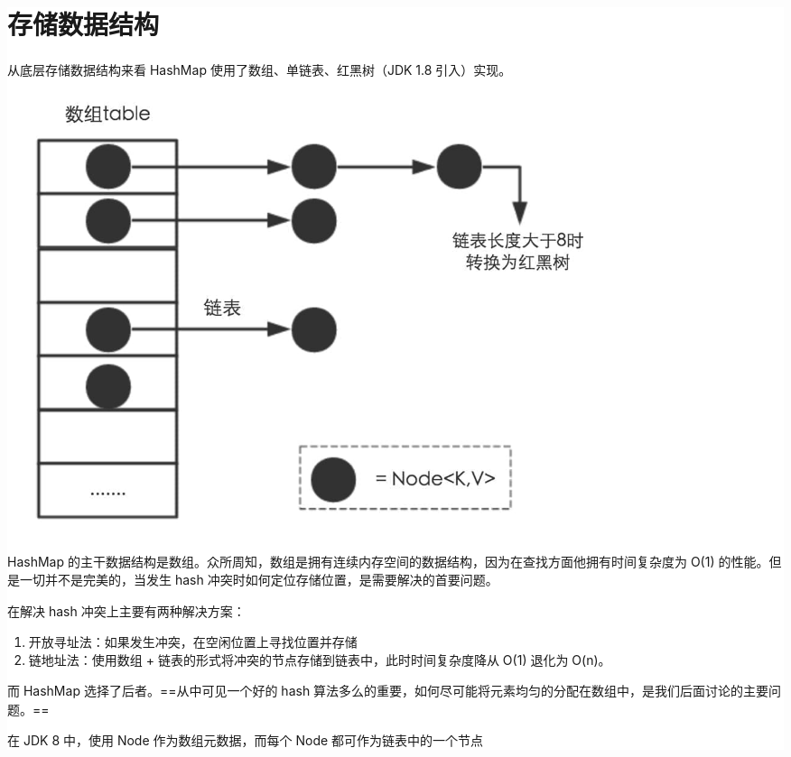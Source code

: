 

# 存储数据结构

从底层存储数据结构来看 HashMap 使用了数组、单链表、红黑树（JDK 1.8 引入）实现。

<img src="images/8db4a3bdfb238da1a1c4431d2b6e075c_r.jpg" alt="img" style="zoom:67%;" />

HashMap 的主干数据结构是数组。众所周知，数组是拥有连续内存空间的数据结构，因为在查找方面他拥有时间复杂度为 O(1) 的性能。但是一切并不是完美的，当发生 hash 冲突时如何定位存储位置，是需要解决的首要问题。

在解决 hash 冲突上主要有两种解决方案：

1. 开放寻址法：如果发生冲突，在空闲位置上寻找位置并存储
2. 链地址法：使用数组 + 链表的形式将冲突的节点存储到链表中，此时时间复杂度降从 O(1) 退化为 O(n)。

而 HashMap 选择了后者。==从中可见一个好的 hash 算法多么的重要，如何尽可能将元素均匀的分配在数组中，是我们后面讨论的主要问题。==



在 JDK 8 中，使用 Node 作为数组元数据，而每个 Node 都可作为链表中的一个节点
